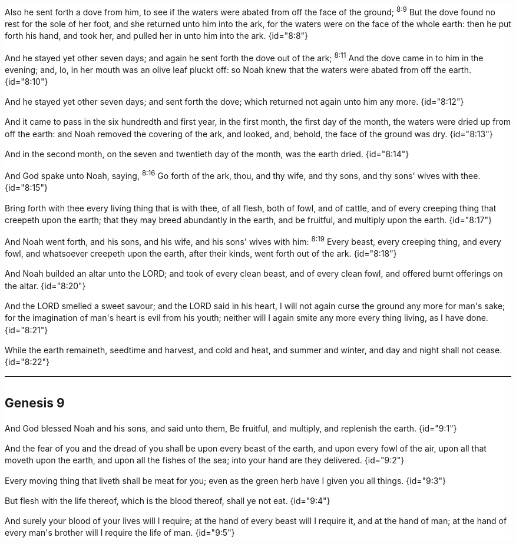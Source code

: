 Also he sent forth a dove from him, to see if the waters were abated from off the face of the ground; <sup>8:9</sup> But the dove found no rest for the sole of her foot, and she returned unto him into the ark, for the waters were on the face of the whole earth: then he put forth his hand, and took her, and pulled her in unto him into the ark.  {id="8:8"}

And he stayed yet other seven days; and again he sent forth the dove out of the ark; <sup>8:11</sup> And the dove came in to him in the evening; and, lo, in her mouth was an olive leaf pluckt off: so Noah knew that the waters were abated from off the earth.  {id="8:10"}

And he stayed yet other seven days; and sent forth the dove; which returned not again unto him any more.  {id="8:12"}

And it came to pass in the six hundredth and first year, in the first month, the first day of the month, the waters were dried up from off the earth: and Noah removed the covering of the ark, and looked, and, behold, the face of the ground was dry.  {id="8:13"}

And in the second month, on the seven and twentieth day of the month, was the earth dried.  {id="8:14"}

And God spake unto Noah, saying, <sup>8:16</sup> Go forth of the ark, thou, and thy wife, and thy sons, and thy sons' wives with thee.  {id="8:15"}

Bring forth with thee every living thing that is with thee, of all flesh, both of fowl, and of cattle, and of every creeping thing that creepeth upon the earth; that they may breed abundantly in the earth, and be fruitful, and multiply upon the earth.  {id="8:17"}

And Noah went forth, and his sons, and his wife, and his sons' wives with him: <sup>8:19</sup> Every beast, every creeping thing, and every fowl, and whatsoever creepeth upon the earth, after their kinds, went forth out of the ark.  {id="8:18"}

And Noah builded an altar unto the LORD; and took of every clean beast, and of every clean fowl, and offered burnt offerings on the altar.  {id="8:20"}

And the LORD smelled a sweet savour; and the LORD said in his heart, I will not again curse the ground any more for man's sake; for the imagination of man's heart is evil from his youth; neither will I again smite any more every thing living, as I have done.  {id="8:21"}

While the earth remaineth, seedtime and harvest, and cold and heat, and summer and winter, and day and night shall not cease.  {id="8:22"}

---

## Genesis 9

And God blessed Noah and his sons, and said unto them, Be fruitful, and multiply, and replenish the earth.  {id="9:1"}

And the fear of you and the dread of you shall be upon every beast of the earth, and upon every fowl of the air, upon all that moveth upon the earth, and upon all the fishes of the sea; into your hand are they delivered.  {id="9:2"}

Every moving thing that liveth shall be meat for you; even as the green herb have I given you all things.  {id="9:3"}

But flesh with the life thereof, which is the blood thereof, shall ye not eat.  {id="9:4"}

And surely your blood of your lives will I require; at the hand of every beast will I require it, and at the hand of man; at the hand of every man's brother will I require the life of man.  {id="9:5"}
